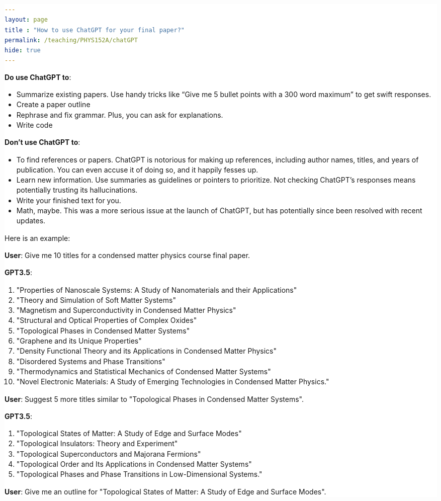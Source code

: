 ```yaml
---
layout: page 
title : "How to use ChatGPT for your final paper?"
permalink: /teaching/PHYS152A/chatGPT
hide: true
---
```


**Do use ChatGPT to**:

- Summarize existing papers. Use handy tricks like “Give me 5 bullet points with a 300 word maximum” to get swift responses.
- Create a paper outline
- Rephrase and fix grammar. Plus, you can ask for explanations.
- Write code

**Don’t use ChatGPT to**:

- To find references or papers. ChatGPT is notorious for making up references, including author names, titles, and years of publication. You can even accuse it of doing so, and it happily fesses up.
- Learn new information. Use summaries as guidelines or pointers to prioritize. Not checking ChatGPT’s responses means potentially trusting its hallucinations.
- Write your finished text for you.
- Math, maybe. This was a more serious issue at the launch of ChatGPT, but has potentially since been resolved with recent updates.

Here is an example:

**User**: Give me 10 titles for a condensed matter physics course final paper.

**GPT3.5**: 

1. "Properties of Nanoscale Systems: A Study of Nanomaterials and their Applications"
2. "Theory and Simulation of Soft Matter Systems"
3. "Magnetism and Superconductivity in Condensed Matter Physics"
4. "Structural and Optical Properties of Complex Oxides"
5. "Topological Phases in Condensed Matter Systems"
6. "Graphene and its Unique Properties"
7. "Density Functional Theory and its Applications in Condensed Matter Physics"
8. "Disordered Systems and Phase Transitions"
9. "Thermodynamics and Statistical Mechanics of Condensed Matter Systems"
10. "Novel Electronic Materials: A Study of Emerging Technologies in Condensed Matter Physics."

**User**: Suggest 5 more titles similar to "Topological Phases in Condensed Matter Systems".


**GPT3.5**:

1. "Topological States of Matter: A Study of Edge and Surface Modes"
2. "Topological Insulators: Theory and Experiment"
3. "Topological Superconductors and Majorana Fermions"
4. "Topological Order and Its Applications in Condensed Matter Systems"
5. "Topological Phases and Phase Transitions in Low-Dimensional Systems."

**User**:  Give me an outline for "Topological States of Matter: A Study of Edge and Surface Modes".
